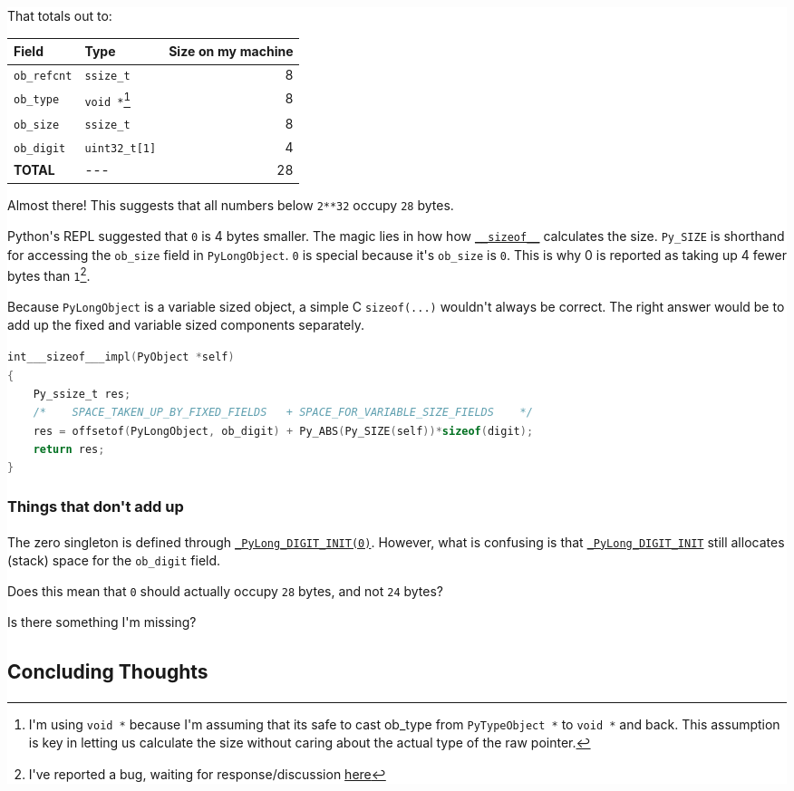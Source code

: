 That totals out to:

| Field       | Type                        | Size on my machine |
| :---        | :---                        | ---: |
| `ob_refcnt` | `ssize_t`                   | 8    |
| `ob_type`   | `void *`[^void-star-note]   | 8    |
| `ob_size`   | `ssize_t`                   | 8    |
| `ob_digit`  | `uint32_t[1]`               | 4    |
| **TOTAL**   | ---                         | 28   |

[^void-star-note]:
    I'm using `void *` because I'm assuming that its safe to cast ob_type from
    `PyTypeObject *` to `void *` and back. This assumption is key in letting us
    calculate the size without caring about the actual type of the raw pointer.


Almost there! This suggests that all numbers below `2**32` occupy `28` bytes.

Python's REPL suggested that `0` is 4 bytes smaller. The magic lies in how
how [`__sizeof__`](int_sizeof) calculates the size.
`Py_SIZE` is shorthand for accessing the `ob_size` field in `PyLongObject`.
`0` is special because it's `ob_size` is `0`.
This is why 0 is reported as taking up 4 fewer bytes than `1`[^sizeof-zero-bug].

Because `PyLongObject` is a variable sized object, a simple C `sizeof(...)`
wouldn't always be correct. The right answer would be to add up the fixed and
variable sized components separately.

```c
int___sizeof___impl(PyObject *self)
{
    Py_ssize_t res;
    /*    SPACE_TAKEN_UP_BY_FIXED_FIELDS   + SPACE_FOR_VARIABLE_SIZE_FIELDS    */
    res = offsetof(PyLongObject, ob_digit) + Py_ABS(Py_SIZE(self))*sizeof(digit);
    return res;
}
```

[^sizeof-zero-bug]: I've reported a bug, waiting for response/discussion [here](https://github.com/python/cpython/issues/98159)

### Things that don't add up

The zero singleton is defined through [`_PyLong_DIGIT_INIT(0)`][zero_singleton].
However, what is confusing is that [`_PyLong_DIGIT_INIT`][pylong_digit_init]
still allocates (stack) space for the `ob_digit` field.

Does this mean that `0` should actually occupy `28` bytes, and not `24` bytes?

Is there something I'm missing?

[pyobject_var_head]: https://github.com/python/cpython/blob/026ab6f4e50658b798be8d1ccf4f3005966e33ea/Include/object.h#L78-L114
[longintrepr]: https://github.com/python/cpython/blob/863729e9c6f599286f98ec37c8716e982c4ca9dd/Include/cpython/longintrepr.h#L79-L82
[pylongobject_typedef]: https://github.com/python/cpython/blob/0b63215bb152c06404cecbd5303b1a50969a9f9f/Include/pytypedefs.h#L18-L20
[int_sizeof]: https://github.com/python/cpython/blob/07b8e85d0e29bc59a7a7d7d662db500c93980edb/Objects/longobject.c#L5732-L5739
[zero_singleton]: https://github.com/python/cpython/blob/4216dce04b7d3f329beaaafc82a77c4ac6cf4d57/Include/internal/pycore_runtime_init.h#L134
[pylong_digit_init]: https://github.com/python/cpython/blob/4216dce04b7d3f329beaaafc82a77c4ac6cf4d57/Include/internal/pycore_runtime_init.h#L78


## Concluding Thoughts


[header-size]: https://github.com/python/cpython/blob/da6c78584b1f45ce3766bf7f27fb033169715292/Include/internal/pycore_object.h#L222
[pyobj]: https://docs.python.org/3/c-api/structures.html#c.PyObject
[pylong]: https://docs.python.org/3/c-api/long.html#c.PyLongObject
[pylong-from-long]: https://docs.python.org/3/c-api/long.html?highlight=pylong_from#c.PyLong_FromLong
[PyLong_FromLong]: https://github.com/python/cpython/blob/6066f450b91f1cbebf33a245c14e660052ccd90a/Objects/longobject.c#L284-L321
[integer-pool]: https://github.com/python/cpython/blob/7ad6f74fcf9db1ccfeaf0986064870d8d3887300/Include/internal/pycore_runtime_init.h#L127-L390
[id-fn]: https://docs.python.org/3/library/functions.html#id